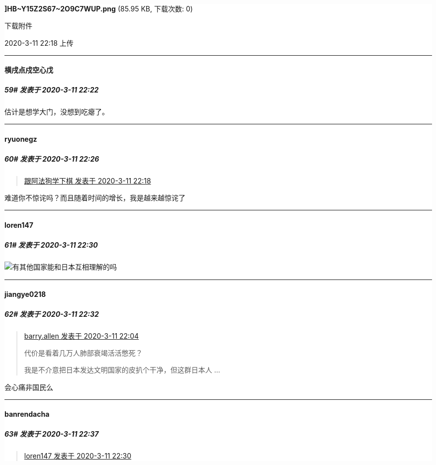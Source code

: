 
<strong>]HB~Y15Z2S67~2O9C7WUP.png</strong> (85.95 KB, 下载次数: 0)

下载附件

2020-3-11 22:18 上传


-----

####  横戌点戍空心戊  
##### 59#       发表于 2020-3-11 22:22


估计是想学大门，没想到吃瘪了。


-----

####  ryuonegz  
##### 60#       发表于 2020-3-11 22:26


<blockquote><a href="httphttps://bbs.saraba1st.com/2b/forum.php?mod=redirect&amp;goto=findpost&amp;pid=46698377&amp;ptid=1918318" target="_blank">跟阿法狗学下棋 发表于 2020-3-11 22:18</a></blockquote>
难道你不惊诧吗？而且随着时间的增长，我是越来越惊诧了


-----

####  loren147  
##### 61#       发表于 2020-3-11 22:30


<img src="https://static.saraba1st.com/image/smiley/face2017/037.png" referrerpolicy="no-referrer">有其他国家能和日本互相理解的吗


-----

####  jiangye0218  
##### 62#       发表于 2020-3-11 22:32


<blockquote><a href="httphttps://bbs.saraba1st.com/2b/forum.php?mod=redirect&amp;goto=findpost&amp;pid=46698226&amp;ptid=1918318" target="_blank">barry.allen 发表于 2020-3-11 22:04</a>

代价是看着几万人肺部衰竭活活憋死？


我是不介意把日本发达文明国家的皮扒个干净，但这群日本人 ...</blockquote>
会心痛非国民么


-----

####  banrendacha  
##### 63#       发表于 2020-3-11 22:37


<blockquote><a href="httphttps://bbs.saraba1st.com/2b/forum.php?mod=redirect&amp;goto=findpost&amp;pid=46698516&amp;ptid=1918318" target="_blank">loren147 发表于 2020-3-11 22:30</a>

